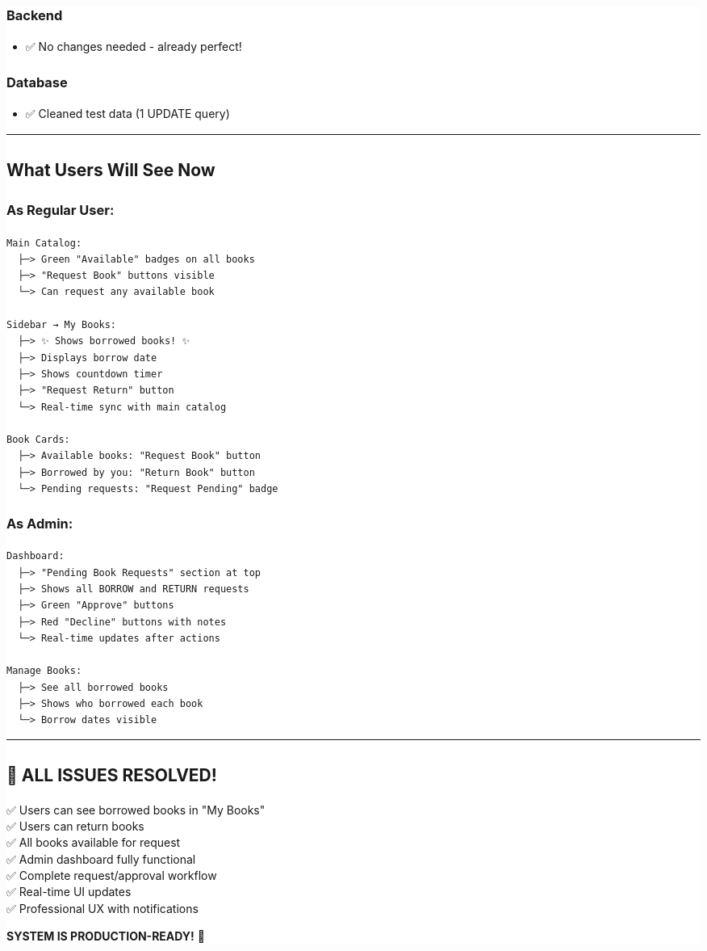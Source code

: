 ### Backend
- ✅ No changes needed - already perfect!

### Database
- ✅ Cleaned test data (1 UPDATE query)

---

## What Users Will See Now

### As Regular User:
```
Main Catalog:
  ├─> Green "Available" badges on all books
  ├─> "Request Book" buttons visible
  └─> Can request any available book

Sidebar → My Books:
  ├─> ✨ Shows borrowed books! ✨
  ├─> Displays borrow date
  ├─> Shows countdown timer
  ├─> "Request Return" button
  └─> Real-time sync with main catalog

Book Cards:
  ├─> Available books: "Request Book" button
  ├─> Borrowed by you: "Return Book" button
  └─> Pending requests: "Request Pending" badge
```

### As Admin:
```
Dashboard:
  ├─> "Pending Book Requests" section at top
  ├─> Shows all BORROW and RETURN requests
  ├─> Green "Approve" buttons
  ├─> Red "Decline" buttons with notes
  └─> Real-time updates after actions

Manage Books:
  ├─> See all borrowed books
  ├─> Shows who borrowed each book
  └─> Borrow dates visible
```

---

## 🎉 ALL ISSUES RESOLVED!

✅ Users can see borrowed books in "My Books"  
✅ Users can return books  
✅ All books available for request  
✅ Admin dashboard fully functional  
✅ Complete request/approval workflow  
✅ Real-time UI updates  
✅ Professional UX with notifications  

**SYSTEM IS PRODUCTION-READY!** 🚀

